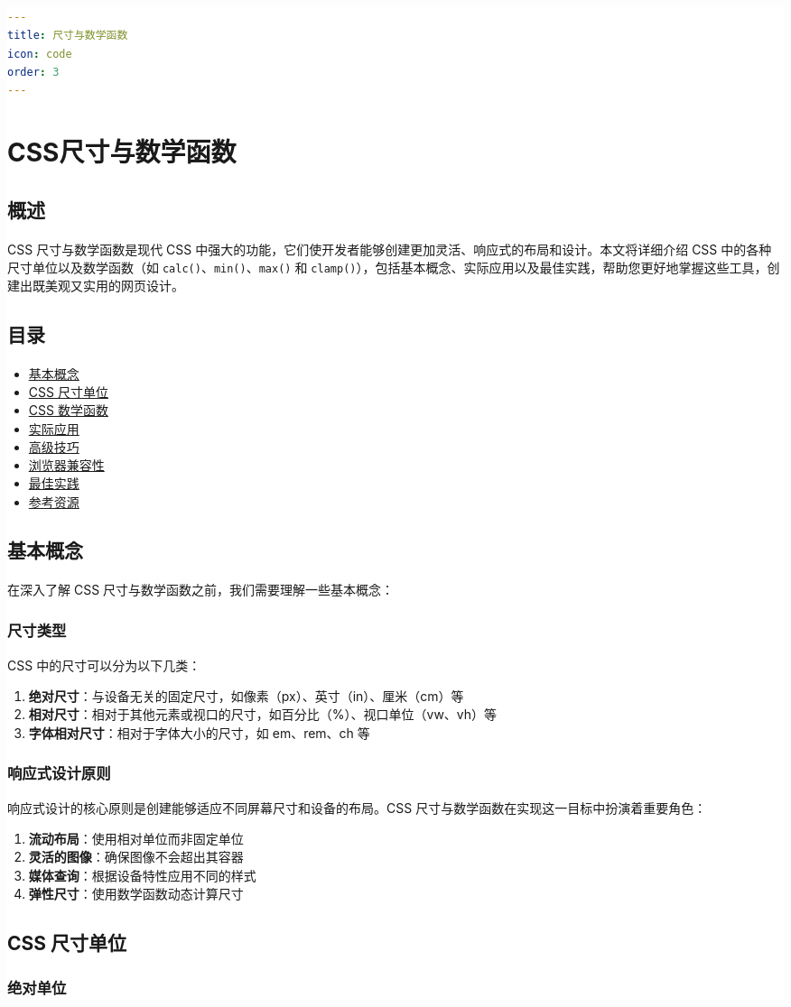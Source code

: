 ```yaml
---
title: 尺寸与数学函数
icon: code
order: 3
---
```


# CSS尺寸与数学函数

## 概述

CSS 尺寸与数学函数是现代 CSS 中强大的功能，它们使开发者能够创建更加灵活、响应式的布局和设计。本文将详细介绍 CSS 中的各种尺寸单位以及数学函数（如 `calc()`、`min()`、`max()` 和 `clamp()`），包括基本概念、实际应用以及最佳实践，帮助您更好地掌握这些工具，创建出既美观又实用的网页设计。

## 目录

- [基本概念](#基本概念)
- [CSS 尺寸单位](#css-尺寸单位)
- [CSS 数学函数](#css-数学函数)
- [实际应用](#实际应用)
- [高级技巧](#高级技巧)
- [浏览器兼容性](#浏览器兼容性)
- [最佳实践](#最佳实践)
- [参考资源](#参考资源)

## 基本概念

在深入了解 CSS 尺寸与数学函数之前，我们需要理解一些基本概念：

### 尺寸类型

CSS 中的尺寸可以分为以下几类：

1. **绝对尺寸**：与设备无关的固定尺寸，如像素（px）、英寸（in）、厘米（cm）等
2. **相对尺寸**：相对于其他元素或视口的尺寸，如百分比（%）、视口单位（vw、vh）等
3. **字体相对尺寸**：相对于字体大小的尺寸，如 em、rem、ch 等

### 响应式设计原则

响应式设计的核心原则是创建能够适应不同屏幕尺寸和设备的布局。CSS 尺寸与数学函数在实现这一目标中扮演着重要角色：

1. **流动布局**：使用相对单位而非固定单位
2. **灵活的图像**：确保图像不会超出其容器
3. **媒体查询**：根据设备特性应用不同的样式
4. **弹性尺寸**：使用数学函数动态计算尺寸

## CSS 尺寸单位

### 绝对单位
